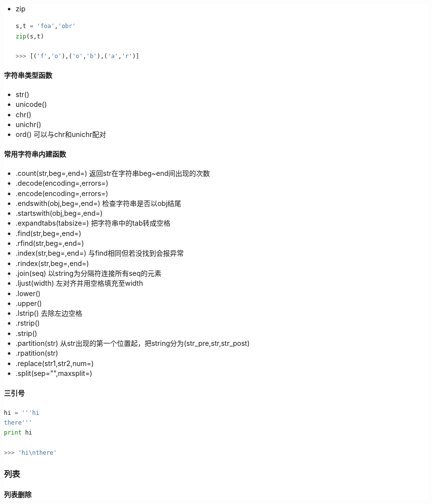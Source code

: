 * zip

  ```python
  s,t = 'foa','obr'
  zip(s,t)
  
  >>> [('f','o'),('o','b'),('a','r')]
  ```

#### 字符串类型函数

* str()
* unicode()
* chr()
* unichr()
* ord()   可以与chr和unichr配对

#### 常用字符串内建函数

* .count(str,beg=,end=)			返回str在字符串beg~end间出现的次数
* .decode(encoding=,errors=)
* .encode(encoding=,errors=)
* .endswith(obj,beg=,end=)		检查字符串是否以obj结尾
* .startswith(obj,beg=,end=)
* .expandtabs(tabsize=)			把字符串中的tab转成空格
* .find(str,beg=,end=)
* .rfind(str,beg=,end=)
* .index(str,beg=,end=)			与find相同但若没找到会报异常
* .rindex(str,beg=,end=)
* .join(seq)					以string为分隔符连接所有seq的元素
* .ljust(width)					左对齐并用空格填充至width
* .lower()
* .upper()
* .lstrip()						去除左边空格
* .rstrip()
* .strip()
* .partition(str)				从str出现的第一个位置起，把string分为(str_pre,str,str_post)
* .rpatition(str)
* .replace(str1,str2,num=)
* .split(sep="",maxsplit=)

#### 三引号

```python
hi = '''hi
there'''
print hi

>>> 'hi\nthere'
```

### 列表

#### 列表删除
